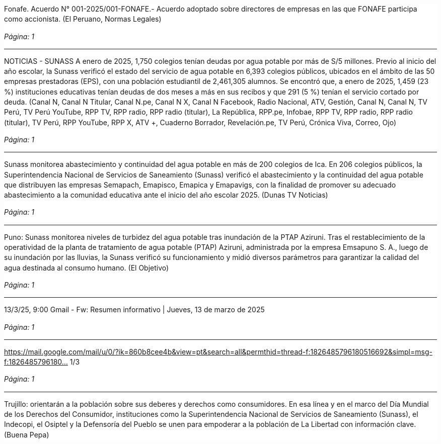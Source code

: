Fonafe. Acuerdo N° 001-2025/001-FONAFE.- Acuerdo adoptado sobre directores de empresas en las que FONAFE participa como accionista. (El Peruano, Normas Legales)

*Página: 1*

---

NOTICIAS - SUNASS A enero de 2025, 1,750 colegios tenían deudas por agua potable por más de S/5 millones. Previo al inicio del año escolar, la Sunass verificó el estado del servicio de agua potable en 6,393 colegios públicos, ubicados en el ámbito de las 50 empresas prestadoras (EPS), con una población estudiantil de 2,461,305 alumnos. Se encontró que, a enero de 2025, 1,459 (23 %) instituciones educativas tenían deudas de dos meses a más en sus recibos y que 291 (5 %) tenían el servicio cortado por deuda. (Canal N, Canal N Titular, Canal N.pe, Canal N X, Canal N Facebook, Radio Nacional, ATV, Gestión, Canal N, Canal N, TV Perú, TV Perú YouTube, RPP TV, RPP radio, RPP radio (titular), La República, RPP.pe, Infobae, RPP TV, RPP radio, RPP radio (titular), TV Perú, RPP YouTube, RPP X, ATV +, Cuaderno Borrador, Revelación.pe, TV Perú, Crónica Viva, Correo, Ojo)

*Página: 1*

---

Sunass monitorea abastecimiento y continuidad del agua potable en más de 200 colegios de Ica. En 206 colegios públicos, la Superintendencia Nacional de Servicios de Saneamiento (Sunass) verificó el abastecimiento y la continuidad del agua potable que distribuyen las empresas Semapach, Emapisco, Emapica y Emapavigs, con la finalidad de promover su adecuado abastecimiento a la comunidad educativa ante el inicio del año escolar 2025. (Dunas TV Noticias)

*Página: 1*

---

Puno: Sunass monitorea niveles de turbidez del agua potable tras inundación de la PTAP Aziruni. Tras el restablecimiento de la operatividad de la planta de tratamiento de agua potable (PTAP) Aziruni, administrada por la empresa Emsapuno S. A., luego de su inundación por las lluvias, la Sunass verificó su funcionamiento y midió diversos parámetros para garantizar la calidad del agua destinada al consumo humano. (El Objetivo)

*Página: 1*

---

13/3/25, 9:00 Gmail - Fw: Resumen informativo | Jueves, 13 de marzo de 2025

*Página: 1*

---

https://mail.google.com/mail/u/0/?ik=860b8cee4b&view=pt&search=all&permthid=thread-f:1826485796180516692&simpl=msg-f:1826485796180… 1/3

*Página: 1*

---

Trujillo: orientarán a la población sobre sus deberes y derechos como consumidores. En esa línea y en el marco del Día Mundial de los Derechos del Consumidor, instituciones como la Superintendencia Nacional de Servicios de Saneamiento (Sunass), el Indecopi, el Osiptel y la Defensoría del Pueblo se unen para empoderar a la población de La Libertad con información clave. (Buena Pepa)
